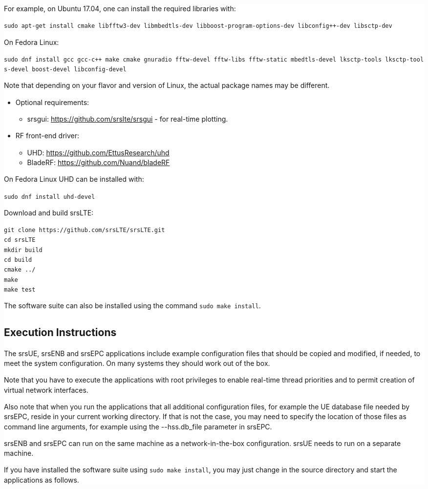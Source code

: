 For example, on Ubuntu 17.04, one can install the required libraries with:
```
sudo apt-get install cmake libfftw3-dev libmbedtls-dev libboost-program-options-dev libconfig++-dev libsctp-dev
```
On Fedora Linux:
```
sudo dnf install gcc gcc-c++ make cmake gnuradio fftw-devel fftw-libs fftw-static mbedtls-devel lksctp-tools lksctp-tools-devel boost-devel libconfig-devel
```
Note that depending on your flavor and version of Linux, the actual package names may be different.

* Optional requirements: 
  * srsgui:              https://github.com/srslte/srsgui - for real-time plotting.

* RF front-end driver:
  * UHD:                 https://github.com/EttusResearch/uhd
  * BladeRF:             https://github.com/Nuand/bladeRF

On Fedora Linux UHD can be installed with:
```
sudo dnf install uhd-devel
```


Download and build srsLTE: 
```
git clone https://github.com/srsLTE/srsLTE.git
cd srsLTE
mkdir build
cd build
cmake ../
make
make test
```

The software suite can also be installed using the command ```sudo make install```. 

Execution Instructions
----------------------

The srsUE, srsENB and srsEPC applications include example configuration files
that should be copied and modified, if needed, to meet the system configuration.
On many systems they should work out of the box. 

Note that you have to execute the applications with root privileges to enable
real-time thread priorities and to permit creation of virtual network interfaces.

Also note that when you run the applications that all additional configuration files,
for example the UE database file needed by srsEPC, reside in your current working directory.
If that is not the case, you may need to specify the location of those files as
command line arguments, for example using the --hss.db_file parameter in srsEPC.

srsENB and srsEPC can run on the same machine as a network-in-the-box configuration.
srsUE needs to run on a separate machine.

If you have installed the software suite using ```sudo make install```, you may just
change in the source directory and start the applications as follows.
